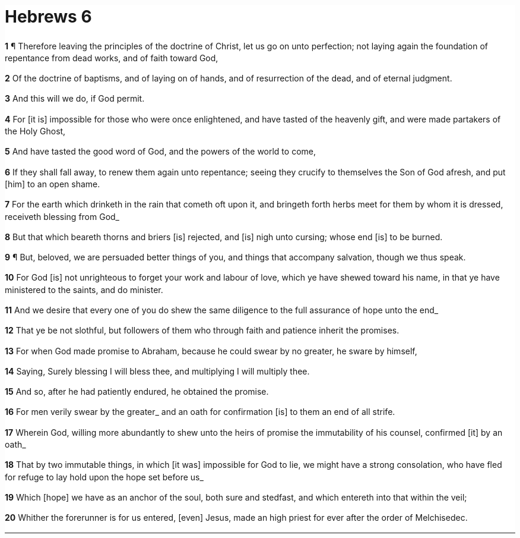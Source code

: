 # Hebrews 6

**1** ¶ Therefore leaving the principles of the doctrine of Christ, let us go on unto perfection; not laying again the foundation of repentance from dead works, and of faith toward God,

**2** Of the doctrine of baptisms, and of laying on of hands, and of resurrection of the dead, and of eternal judgment.

**3** And this will we do, if God permit.

**4** For [it is] impossible for those who were once enlightened, and have tasted of the heavenly gift, and were made partakers of the Holy Ghost,

**5** And have tasted the good word of God, and the powers of the world to come,

**6** If they shall fall away, to renew them again unto repentance; seeing they crucify to themselves the Son of God afresh, and put [him] to an open shame.

**7** For the earth which drinketh in the rain that cometh oft upon it, and bringeth forth herbs meet for them by whom it is dressed, receiveth blessing from God_

**8** But that which beareth thorns and briers [is] rejected, and [is] nigh unto cursing; whose end [is] to be burned.

**9** ¶ But, beloved, we are persuaded better things of you, and things that accompany salvation, though we thus speak.

**10** For God [is] not unrighteous to forget your work and labour of love, which ye have shewed toward his name, in that ye have ministered to the saints, and do minister.

**11** And we desire that every one of you do shew the same diligence to the full assurance of hope unto the end_

**12** That ye be not slothful, but followers of them who through faith and patience inherit the promises.

**13** For when God made promise to Abraham, because he could swear by no greater, he sware by himself,

**14** Saying, Surely blessing I will bless thee, and multiplying I will multiply thee.

**15** And so, after he had patiently endured, he obtained the promise.

**16** For men verily swear by the greater_ and an oath for confirmation [is] to them an end of all strife.

**17** Wherein God, willing more abundantly to shew unto the heirs of promise the immutability of his counsel, confirmed [it] by an oath_

**18** That by two immutable things, in which [it was] impossible for God to lie, we might have a strong consolation, who have fled for refuge to lay hold upon the hope set before us_

**19** Which [hope] we have as an anchor of the soul, both sure and stedfast, and which entereth into that within the veil;

**20** Whither the forerunner is for us entered, [even] Jesus, made an high priest for ever after the order of Melchisedec.

---
